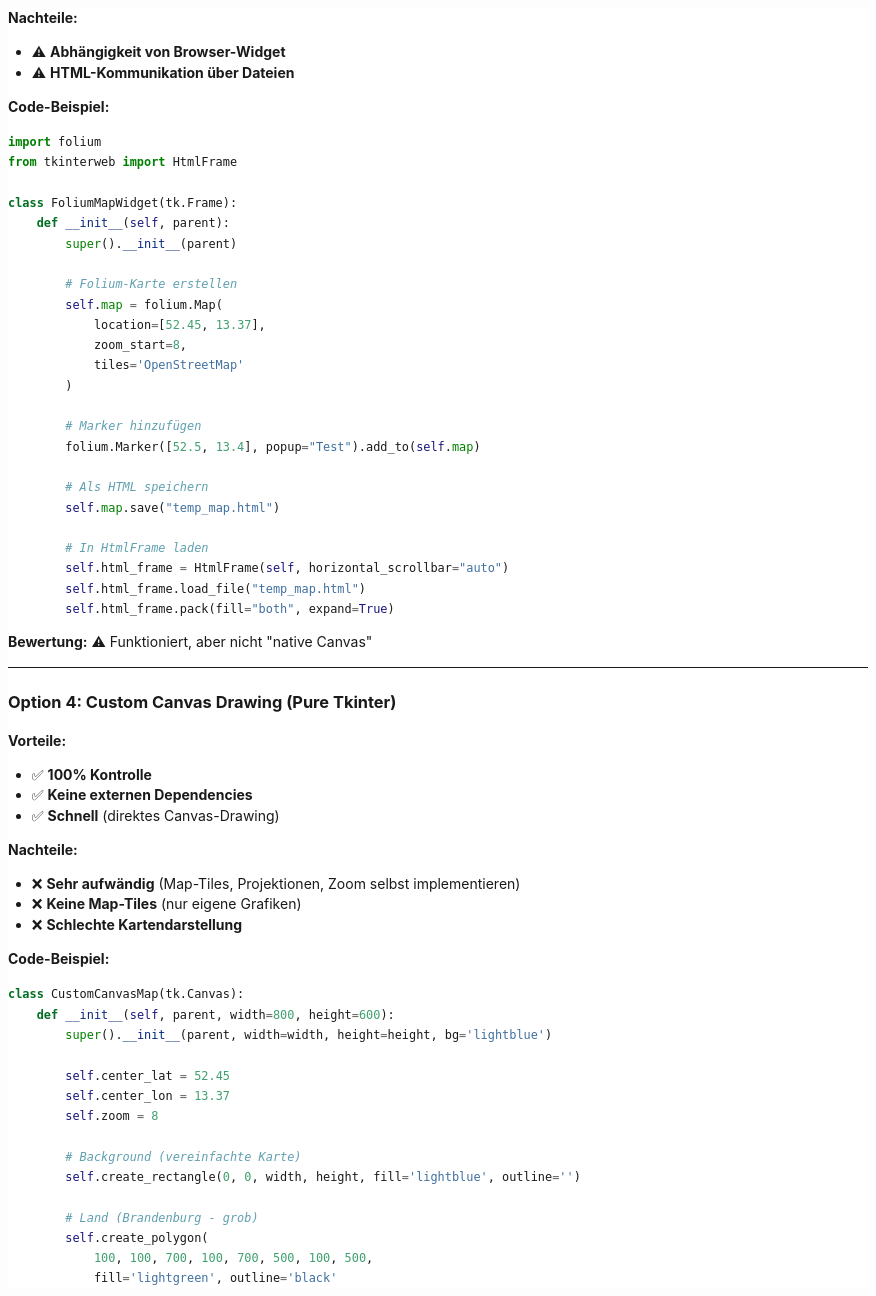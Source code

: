 **Nachteile:**
- ⚠️ **Abhängigkeit von Browser-Widget**
- ⚠️ **HTML-Kommunikation über Dateien**

**Code-Beispiel:**

```python
import folium
from tkinterweb import HtmlFrame

class FoliumMapWidget(tk.Frame):
    def __init__(self, parent):
        super().__init__(parent)
        
        # Folium-Karte erstellen
        self.map = folium.Map(
            location=[52.45, 13.37],
            zoom_start=8,
            tiles='OpenStreetMap'
        )
        
        # Marker hinzufügen
        folium.Marker([52.5, 13.4], popup="Test").add_to(self.map)
        
        # Als HTML speichern
        self.map.save("temp_map.html")
        
        # In HtmlFrame laden
        self.html_frame = HtmlFrame(self, horizontal_scrollbar="auto")
        self.html_frame.load_file("temp_map.html")
        self.html_frame.pack(fill="both", expand=True)
```

**Bewertung:** ⚠️ Funktioniert, aber nicht "native Canvas"

---

### Option 4: **Custom Canvas Drawing** (Pure Tkinter)

**Vorteile:**
- ✅ **100% Kontrolle**
- ✅ **Keine externen Dependencies**
- ✅ **Schnell** (direktes Canvas-Drawing)

**Nachteile:**
- ❌ **Sehr aufwändig** (Map-Tiles, Projektionen, Zoom selbst implementieren)
- ❌ **Keine Map-Tiles** (nur eigene Grafiken)
- ❌ **Schlechte Kartendarstellung**

**Code-Beispiel:**

```python
class CustomCanvasMap(tk.Canvas):
    def __init__(self, parent, width=800, height=600):
        super().__init__(parent, width=width, height=height, bg='lightblue')
        
        self.center_lat = 52.45
        self.center_lon = 13.37
        self.zoom = 8
        
        # Background (vereinfachte Karte)
        self.create_rectangle(0, 0, width, height, fill='lightblue', outline='')
        
        # Land (Brandenburg - grob)
        self.create_polygon(
            100, 100, 700, 100, 700, 500, 100, 500,
            fill='lightgreen', outline='black'
```